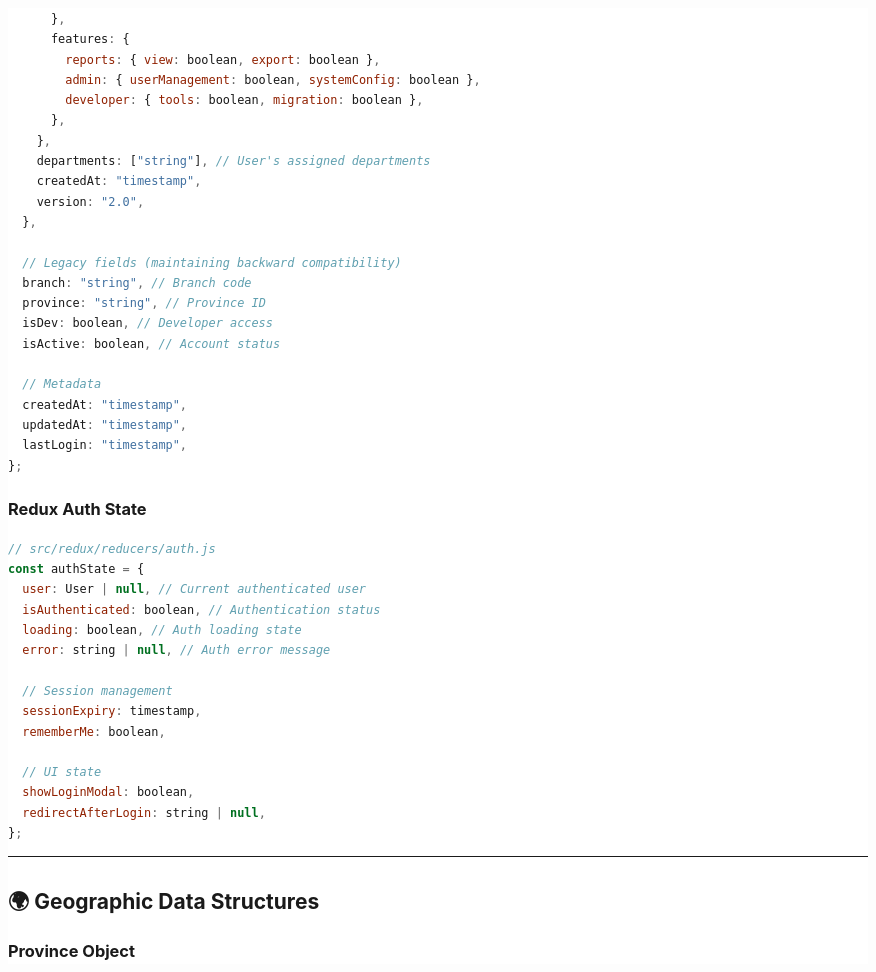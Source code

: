 ```javascript
      },
      features: {
        reports: { view: boolean, export: boolean },
        admin: { userManagement: boolean, systemConfig: boolean },
        developer: { tools: boolean, migration: boolean },
      },
    },
    departments: ["string"], // User's assigned departments
    createdAt: "timestamp",
    version: "2.0",
  },

  // Legacy fields (maintaining backward compatibility)
  branch: "string", // Branch code
  province: "string", // Province ID
  isDev: boolean, // Developer access
  isActive: boolean, // Account status

  // Metadata
  createdAt: "timestamp",
  updatedAt: "timestamp",
  lastLogin: "timestamp",
};
```

### **Redux Auth State**

```javascript
// src/redux/reducers/auth.js
const authState = {
  user: User | null, // Current authenticated user
  isAuthenticated: boolean, // Authentication status
  loading: boolean, // Auth loading state
  error: string | null, // Auth error message

  // Session management
  sessionExpiry: timestamp,
  rememberMe: boolean,

  // UI state
  showLoginModal: boolean,
  redirectAfterLogin: string | null,
};
```

---

## 🌍 Geographic Data Structures

### **Province Object**

